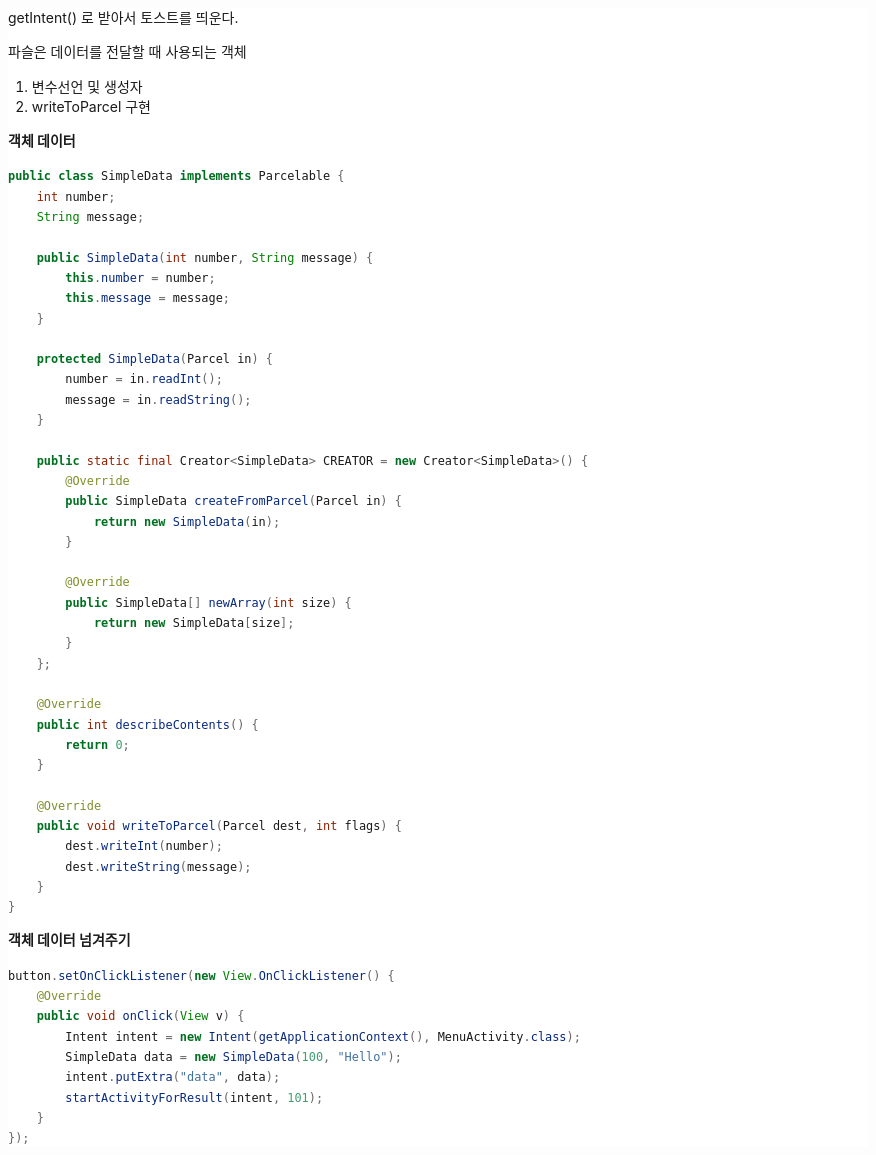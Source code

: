 getIntent() 로 받아서 토스트를 띄운다.

파슬은 데이터를 전달할 때 사용되는 객체

1. 변수선언 및 생성자
2. writeToParcel 구현

**객체 데이터**

```java
public class SimpleData implements Parcelable {
    int number;
    String message;

    public SimpleData(int number, String message) {
        this.number = number;
        this.message = message;
    }

    protected SimpleData(Parcel in) {
        number = in.readInt();
        message = in.readString();
    }

    public static final Creator<SimpleData> CREATOR = new Creator<SimpleData>() {
        @Override
        public SimpleData createFromParcel(Parcel in) {
            return new SimpleData(in);
        }

        @Override
        public SimpleData[] newArray(int size) {
            return new SimpleData[size];
        }
    };

    @Override
    public int describeContents() {
        return 0;
    }

    @Override
    public void writeToParcel(Parcel dest, int flags) {
        dest.writeInt(number);
        dest.writeString(message);
    }
}
```

**객체 데이터 넘겨주기**

```java
button.setOnClickListener(new View.OnClickListener() {
    @Override
    public void onClick(View v) {
        Intent intent = new Intent(getApplicationContext(), MenuActivity.class);
        SimpleData data = new SimpleData(100, "Hello");
        intent.putExtra("data", data);
        startActivityForResult(intent, 101);
    }
});
```
